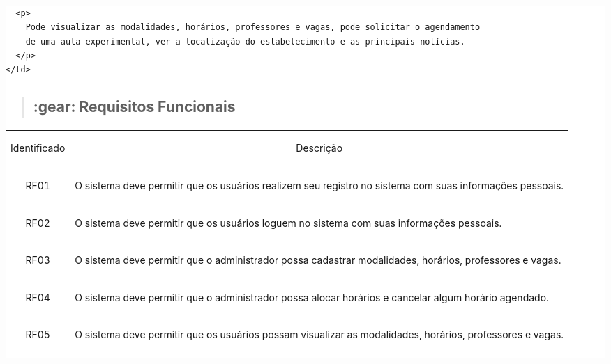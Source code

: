      <p>
        Pode visualizar as modalidades, horários, professores e vagas, pode solicitar o agendamento 
        de uma aula experimental, ver a localização do estabelecimento e as principais notícias.
      </p>
    </td>
  </tr>
</table>

> <h2> :gear: Requisitos Funcionais</h2>
<table>
    <tr>
        <td align="center">
            <p>Identificado</p>
        </td>
        <td align="center">
            <p>Descrição</p>
        </td>
    </tr>
    <tr>
        <td align="center">
            <p>RF01</p>
        </td>
        <td>
            <p>O sistema deve permitir que os usuários realizem seu registro no sistema com suas informações pessoais.</p>
        </td>
    </tr>
    <tr>
        <td align="center">
            <p>RF02</p>
        </td>
        <td>
            <p>O sistema deve permitir que os usuários loguem no sistema com suas informações pessoais.</p>
        </td>
    </tr>
    <tr>
        <td align="center">
            <p>RF03</p>
        </td>
        <td>
            <p>O sistema deve permitir que o administrador possa cadastrar modalidades, horários, professores e vagas.</p>
        </td>
    </tr>
    <tr>
        <td align="center">
            <p>RF04</p>
        </td>
        <td>
            <p>O sistema deve permitir que o administrador possa alocar horários e cancelar algum horário agendado.</p>
        </td>
    </tr>
    <tr>
        <td align="center">
            <p>RF05</p>
        </td>
        <td>
            <p>O sistema deve permitir que os usuários possam visualizar as modalidades, horários, professores e vagas.</p>
        </td>
    </tr>
    <tr>
        <td align="center">